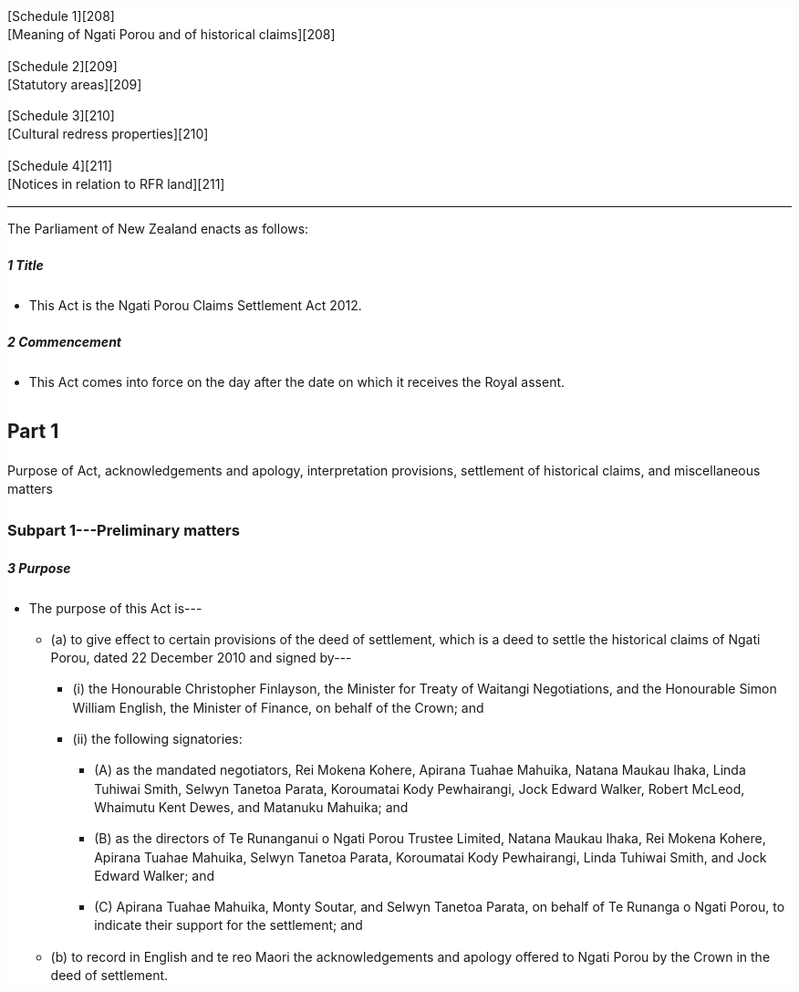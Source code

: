 [Schedule 1][208]  
[Meaning of Ngati Porou and of historical claims][208]

[Schedule 2][209]  
[Statutory areas][209]

[Schedule 3][210]  
[Cultural redress properties][210]

[Schedule 4][211]  
[Notices in relation to RFR land][211]

---

The Parliament of New Zealand enacts as follows:

##### 1 Title
    
*   This Act is the Ngati Porou Claims Settlement Act 2012\.

##### 2 Commencement
    
*   This Act comes into force on the day after the date on which it receives the Royal assent.

## Part 1  
Purpose of Act, acknowledgements and apology, interpretation provisions, settlement of historical claims, and miscellaneous matters

### Subpart 1---Preliminary matters

##### 3 Purpose
    
*   The purpose of this Act is---
        
    *   (a) to give effect to certain provisions of the deed of settlement, which is a deed to settle the historical claims of Ngati Porou, dated 22 December 2010 and signed by---
            
        *   (i) the Honourable Christopher Finlayson, the Minister for Treaty of Waitangi Negotiations, and the Honourable Simon William English, the Minister of Finance, on behalf of the Crown; and
        
        *   (ii) the following signatories:
                
            *   (A) as the mandated negotiators, Rei Mokena Kohere, Apirana Tuahae Mahuika, Natana Maukau Ihaka, Linda Tuhiwai Smith, Selwyn Tanetoa Parata, Koroumatai Kody Pewhairangi, Jock Edward Walker, Robert McLeod, Whaimutu Kent Dewes, and Matanuku Mahuika; and
            
            *   (B) as the directors of Te Runanganui o Ngati Porou Trustee Limited, Natana Maukau Ihaka, Rei Mokena Kohere, Apirana Tuahae Mahuika, Selwyn Tanetoa Parata, Koroumatai Kody Pewhairangi, Linda Tuhiwai Smith, and Jock Edward Walker; and
            
            *   (C) Apirana Tuahae Mahuika, Monty Soutar, and Selwyn Tanetoa Parata, on behalf of Te Runanga o Ngati Porou, to indicate their support for the settlement; and
            
            
        
        
    
    *   (b) to record in English and te reo Maori the acknowledgements and apology offered to Ngati Porou by the Crown in the deed of settlement.
    